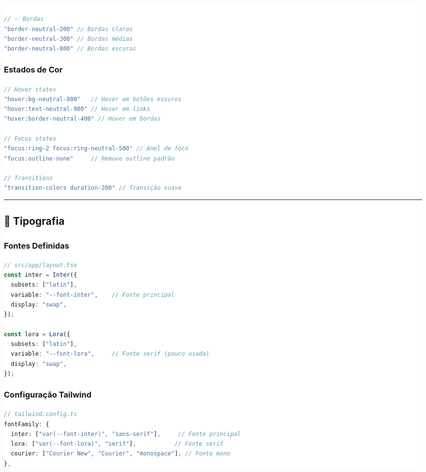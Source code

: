 ```typescript

// ✅ Bordas
"border-neutral-200" // Bordas claras
"border-neutral-300" // Bordas médias
"border-neutral-800" // Bordas escuras
```

### Estados de Cor
```typescript
// Hover states
"hover:bg-neutral-800"   // Hover em botões escuros
"hover:text-neutral-900" // Hover em links
"hover:border-neutral-400" // Hover em bordas

// Focus states
"focus:ring-2 focus:ring-neutral-500" // Anel de foco
"focus:outline-none"     // Remove outline padrão

// Transitions
"transition-colors duration-200" // Transição suave
```

---

## 📝 Tipografia

### Fontes Definidas
```typescript
// src/app/layout.tsx
const inter = Inter({
  subsets: ["latin"],
  variable: "--font-inter",    // Fonte principal
  display: "swap",
});

const lora = Lora({
  subsets: ["latin"], 
  variable: "--font-lora",     // Fonte serif (pouco usada)
  display: "swap",
});
```

### Configuração Tailwind
```typescript
// tailwind.config.ts
fontFamily: {
  inter: ["var(--font-inter)", "sans-serif"],     // Fonte principal
  lora: ["var(--font-lora)", "serif"],           // Fonte serif
  courier: ["Courier New", "Courier", "monospace"], // Fonte mono
},
```
